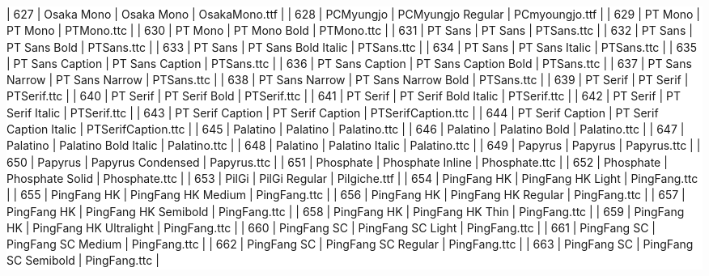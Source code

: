 | 627 | Osaka Mono | Osaka Mono | OsakaMono.ttf |
| 628 | PCMyungjo | PCMyungjo Regular | PCmyoungjo.ttf |
| 629 | PT Mono | PT Mono | PTMono.ttc |
| 630 | PT Mono | PT Mono Bold | PTMono.ttc |
| 631 | PT Sans | PT Sans | PTSans.ttc |
| 632 | PT Sans | PT Sans Bold | PTSans.ttc |
| 633 | PT Sans | PT Sans Bold Italic | PTSans.ttc |
| 634 | PT Sans | PT Sans Italic | PTSans.ttc |
| 635 | PT Sans Caption | PT Sans Caption | PTSans.ttc |
| 636 | PT Sans Caption | PT Sans Caption Bold | PTSans.ttc |
| 637 | PT Sans Narrow | PT Sans Narrow | PTSans.ttc |
| 638 | PT Sans Narrow | PT Sans Narrow Bold | PTSans.ttc |
| 639 | PT Serif | PT Serif | PTSerif.ttc |
| 640 | PT Serif | PT Serif Bold | PTSerif.ttc |
| 641 | PT Serif | PT Serif Bold Italic | PTSerif.ttc |
| 642 | PT Serif | PT Serif Italic | PTSerif.ttc |
| 643 | PT Serif Caption | PT Serif Caption | PTSerifCaption.ttc |
| 644 | PT Serif Caption | PT Serif Caption Italic | PTSerifCaption.ttc |
| 645 | Palatino | Palatino | Palatino.ttc |
| 646 | Palatino | Palatino Bold | Palatino.ttc |
| 647 | Palatino | Palatino Bold Italic | Palatino.ttc |
| 648 | Palatino | Palatino Italic | Palatino.ttc |
| 649 | Papyrus | Papyrus | Papyrus.ttc |
| 650 | Papyrus | Papyrus Condensed | Papyrus.ttc |
| 651 | Phosphate | Phosphate Inline | Phosphate.ttc |
| 652 | Phosphate | Phosphate Solid | Phosphate.ttc |
| 653 | PilGi | PilGi Regular | Pilgiche.ttf |
| 654 | PingFang HK | PingFang HK Light | PingFang.ttc |
| 655 | PingFang HK | PingFang HK Medium | PingFang.ttc |
| 656 | PingFang HK | PingFang HK Regular | PingFang.ttc |
| 657 | PingFang HK | PingFang HK Semibold | PingFang.ttc |
| 658 | PingFang HK | PingFang HK Thin | PingFang.ttc |
| 659 | PingFang HK | PingFang HK Ultralight | PingFang.ttc |
| 660 | PingFang SC | PingFang SC Light | PingFang.ttc |
| 661 | PingFang SC | PingFang SC Medium | PingFang.ttc |
| 662 | PingFang SC | PingFang SC Regular | PingFang.ttc |
| 663 | PingFang SC | PingFang SC Semibold | PingFang.ttc |